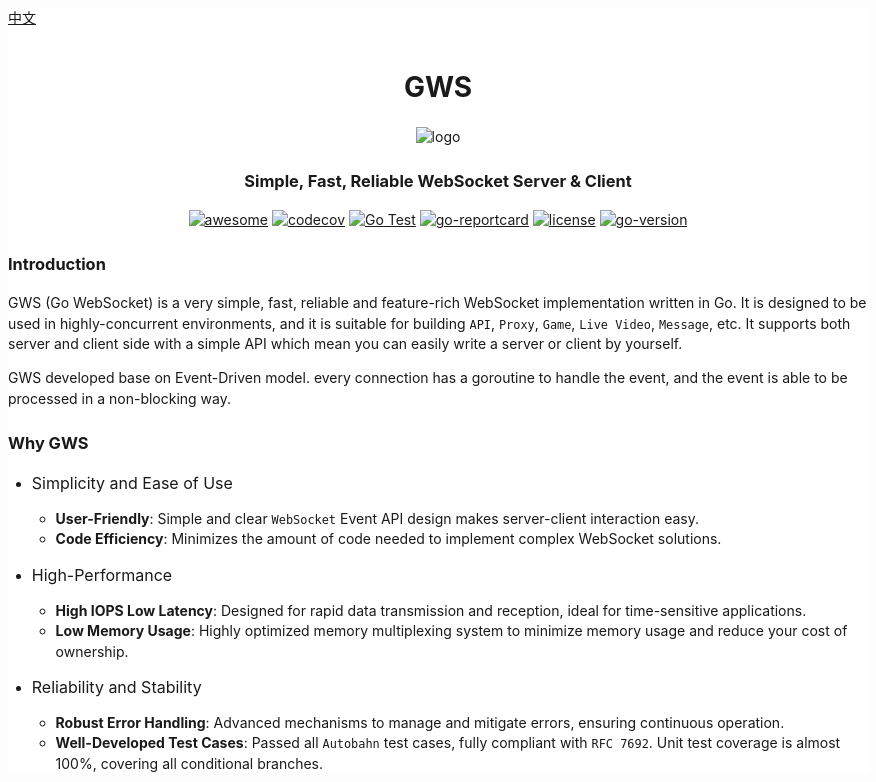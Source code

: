 [中文](README_CN.md)

<div align="center">
	<h1>GWS</h1>
	<img src="assets/logo.png" alt="logo" width="300px">
</div>

<h3 align="center">Simple, Fast, Reliable WebSocket Server & Client</h3>

<div align="center">

[![awesome](https://awesome.re/mentioned-badge-flat.svg)](https://github.com/avelino/awesome-go#networking) [![codecov](https://codecov.io/gh/lxzan/gws/graph/badge.svg?token=DJU7YXWN05)](https://codecov.io/gh/lxzan/gws) [![Go Test](https://github.com/lxzan/gws/actions/workflows/go.yml/badge.svg?branch=main)](https://github.com/lxzan/gws/actions/workflows/go.yml) [![go-reportcard](https://goreportcard.com/badge/github.com/lxzan/gws)](https://goreportcard.com/report/github.com/lxzan/gws) [![license](https://img.shields.io/badge/license-Apache%202.0-blue.svg)](LICENSE) [![go-version](https://img.shields.io/badge/go-%3E%3D1.18-30dff3?style=flat-square&logo=go)](https://github.com/lxzan/gws)

</div>

### Introduction

GWS (Go WebSocket) is a very simple, fast, reliable and feature-rich WebSocket implementation written in Go. It is
designed to be used in highly-concurrent environments, and it is suitable for
building `API`, `Proxy`, `Game`, `Live Video`, `Message`, etc. It supports both server and client side with a simple API
which mean you can easily write a server or client by yourself.

GWS developed base on Event-Driven model. every connection has a goroutine to handle the event, and the event is able
to be processed in a non-blocking way.

### Why GWS

- <font size=3>Simplicity and Ease of Use</font>

    - **User-Friendly**: Simple and clear `WebSocket` Event API design makes server-client interaction easy.
    - **Code Efficiency**: Minimizes the amount of code needed to implement complex WebSocket solutions.

- <font size=3>High-Performance</font>

    - **High IOPS Low Latency**: Designed for rapid data transmission and reception, ideal for time-sensitive
      applications.
    - **Low Memory Usage**: Highly optimized memory multiplexing system to minimize memory usage and reduce your cost of
      ownership.

- <font size=3>Reliability and Stability</font>
    - **Robust Error Handling**: Advanced mechanisms to manage and mitigate errors, ensuring continuous operation.
    - **Well-Developed Test Cases**: Passed all `Autobahn` test cases, fully compliant with `RFC 7692`. Unit test
      coverage is almost 100%, covering all conditional branches.
